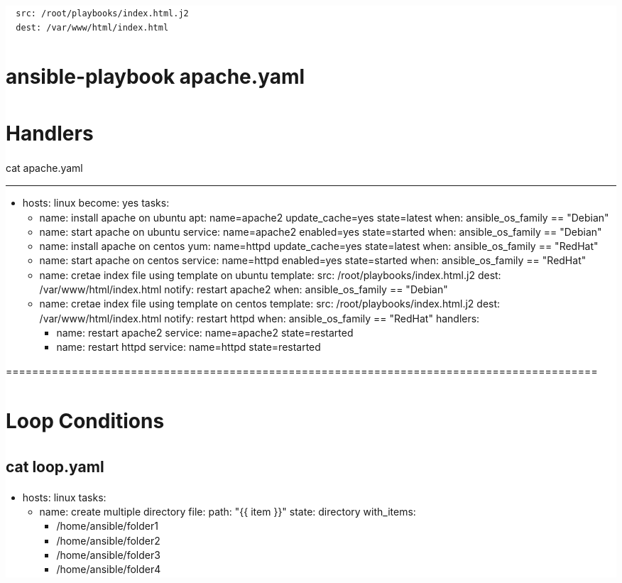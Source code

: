       src: /root/playbooks/index.html.j2
      dest: /var/www/html/index.html


ansible-playbook apache.yaml
===================================================================================
# Handlers

cat apache.yaml

---
- hosts: linux
  become: yes
  tasks:
  - name: install apache on ubuntu
    apt: name=apache2 update_cache=yes state=latest
    when: ansible_os_family == "Debian"
  - name: start apache on ubuntu
    service: name=apache2 enabled=yes state=started
    when: ansible_os_family == "Debian"
  - name: install apache on centos
    yum: name=httpd update_cache=yes state=latest
    when: ansible_os_family == "RedHat"
  - name: start apache on centos
    service: name=httpd enabled=yes state=started
    when: ansible_os_family == "RedHat"
  - name: cretae index file using template on ubuntu
    template:
      src: /root/playbooks/index.html.j2
      dest: /var/www/html/index.html
    notify: restart apache2
    when: ansible_os_family == "Debian"
  - name: cretae index file using template on centos
    template:
      src: /root/playbooks/index.html.j2
      dest: /var/www/html/index.html
    notify: restart httpd
    when: ansible_os_family == "RedHat"
  handlers:
    - name: restart apache2
      service: name=apache2 state=restarted
    - name: restart httpd
      service: name=httpd state=restarted

==========================================================================================
# Loop Conditions

cat loop.yaml
---
- hosts: linux
  tasks:
  - name: create multiple directory
    file:
      path: "{{ item }}"
      state: directory
    with_items:
    - /home/ansible/folder1
    - /home/ansible/folder2
    - /home/ansible/folder3
    - /home/ansible/folder4
